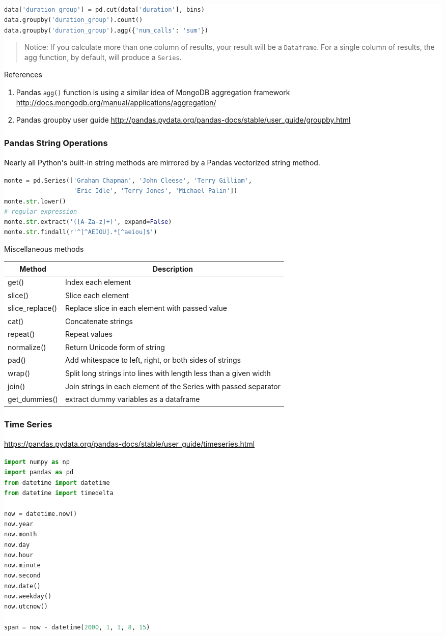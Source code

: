 ``` python
data['duration_group'] = pd.cut(data['duration'], bins)
data.groupby('duration_group').count()
data.groupby('duration_group').agg({'num_calls': 'sum'})

```

> Notice:
> If you calculate more than one column of results, your result will be a `Dataframe`.
> For a single column of results, the agg function, by default, will produce a `Series`.

References

1. Pandas `agg()` function is using a similar idea of MongoDB aggregation framework
<http://docs.mongodb.org/manual/applications/aggregation/>

2. Pandas groupby user guide
<http://pandas.pydata.org/pandas-docs/stable/user_guide/groupby.html>

### Pandas String Operations

Nearly all Python's built-in string methods are mirrored by a Pandas vectorized string method.

``` python
monte = pd.Series(['Graham Chapman', 'John Cleese', 'Terry Gilliam',
                   'Eric Idle', 'Terry Jones', 'Michael Palin'])
monte.str.lower()
# regular expression
monte.str.extract('([A-Za-z]+)', expand=False)
monte.str.findall(r'^[^AEIOU].*[^aeiou]$')
```

Miscellaneous methods

Method          | Description
----------------|------------------------------------------------------------------
get()           | Index each element
slice()         | Slice each element
slice_replace() | Replace slice in each element with passed value
cat()           | Concatenate strings
repeat()        | Repeat values
normalize()     | Return Unicode form of string
pad()           | Add whitespace to left, right, or both sides of strings
wrap()          | Split long strings into lines with length less than a given width
join()          | Join strings in each element of the Series with passed separator
get_dummies()   | extract dummy variables as a dataframe

### Time Series

<https://pandas.pydata.org/pandas-docs/stable/user_guide/timeseries.html>

``` python
import numpy as np
import pandas as pd
from datetime import datetime
from datetime import timedelta

now = datetime.now()
now.year
now.month
now.day
now.hour
now.minute
now.second
now.date()
now.weekday()
now.utcnow()

span = now - datetime(2000, 1, 1, 8, 15)
```